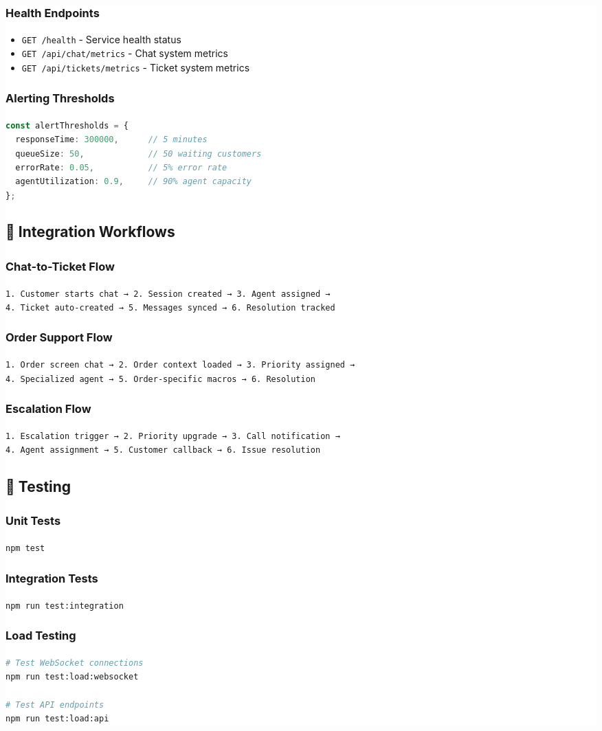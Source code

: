 ### **Health Endpoints**
- `GET /health` - Service health status
- `GET /api/chat/metrics` - Chat system metrics
- `GET /api/tickets/metrics` - Ticket system metrics

### **Alerting Thresholds**
```typescript
const alertThresholds = {
  responseTime: 300000,      // 5 minutes
  queueSize: 50,             // 50 waiting customers
  errorRate: 0.05,           // 5% error rate
  agentUtilization: 0.9,     // 90% agent capacity
};
```

## 🔄 Integration Workflows

### **Chat-to-Ticket Flow**
```
1. Customer starts chat → 2. Session created → 3. Agent assigned → 
4. Ticket auto-created → 5. Messages synced → 6. Resolution tracked
```

### **Order Support Flow**
```
1. Order screen chat → 2. Order context loaded → 3. Priority assigned → 
4. Specialized agent → 5. Order-specific macros → 6. Resolution
```

### **Escalation Flow**
```
1. Escalation trigger → 2. Priority upgrade → 3. Call notification → 
4. Agent assignment → 5. Customer callback → 6. Issue resolution
```

## 🧪 Testing

### **Unit Tests**
```bash
npm test
```

### **Integration Tests**
```bash
npm run test:integration
```

### **Load Testing**
```bash
# Test WebSocket connections
npm run test:load:websocket

# Test API endpoints
npm run test:load:api
```
